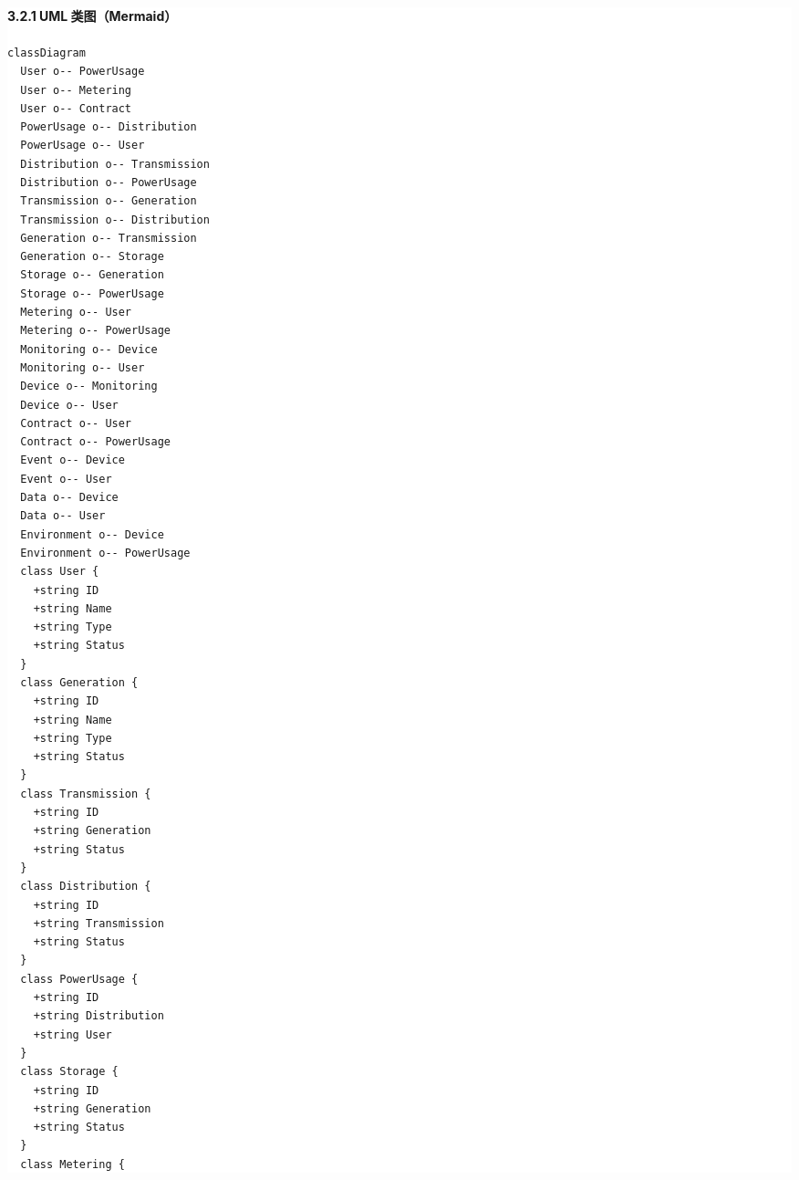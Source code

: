#### 3.2.1 UML 类图（Mermaid）

```mermaid
classDiagram
  User o-- PowerUsage
  User o-- Metering
  User o-- Contract
  PowerUsage o-- Distribution
  PowerUsage o-- User
  Distribution o-- Transmission
  Distribution o-- PowerUsage
  Transmission o-- Generation
  Transmission o-- Distribution
  Generation o-- Transmission
  Generation o-- Storage
  Storage o-- Generation
  Storage o-- PowerUsage
  Metering o-- User
  Metering o-- PowerUsage
  Monitoring o-- Device
  Monitoring o-- User
  Device o-- Monitoring
  Device o-- User
  Contract o-- User
  Contract o-- PowerUsage
  Event o-- Device
  Event o-- User
  Data o-- Device
  Data o-- User
  Environment o-- Device
  Environment o-- PowerUsage
  class User {
    +string ID
    +string Name
    +string Type
    +string Status
  }
  class Generation {
    +string ID
    +string Name
    +string Type
    +string Status
  }
  class Transmission {
    +string ID
    +string Generation
    +string Status
  }
  class Distribution {
    +string ID
    +string Transmission
    +string Status
  }
  class PowerUsage {
    +string ID
    +string Distribution
    +string User
  }
  class Storage {
    +string ID
    +string Generation
    +string Status
  }
  class Metering {
```